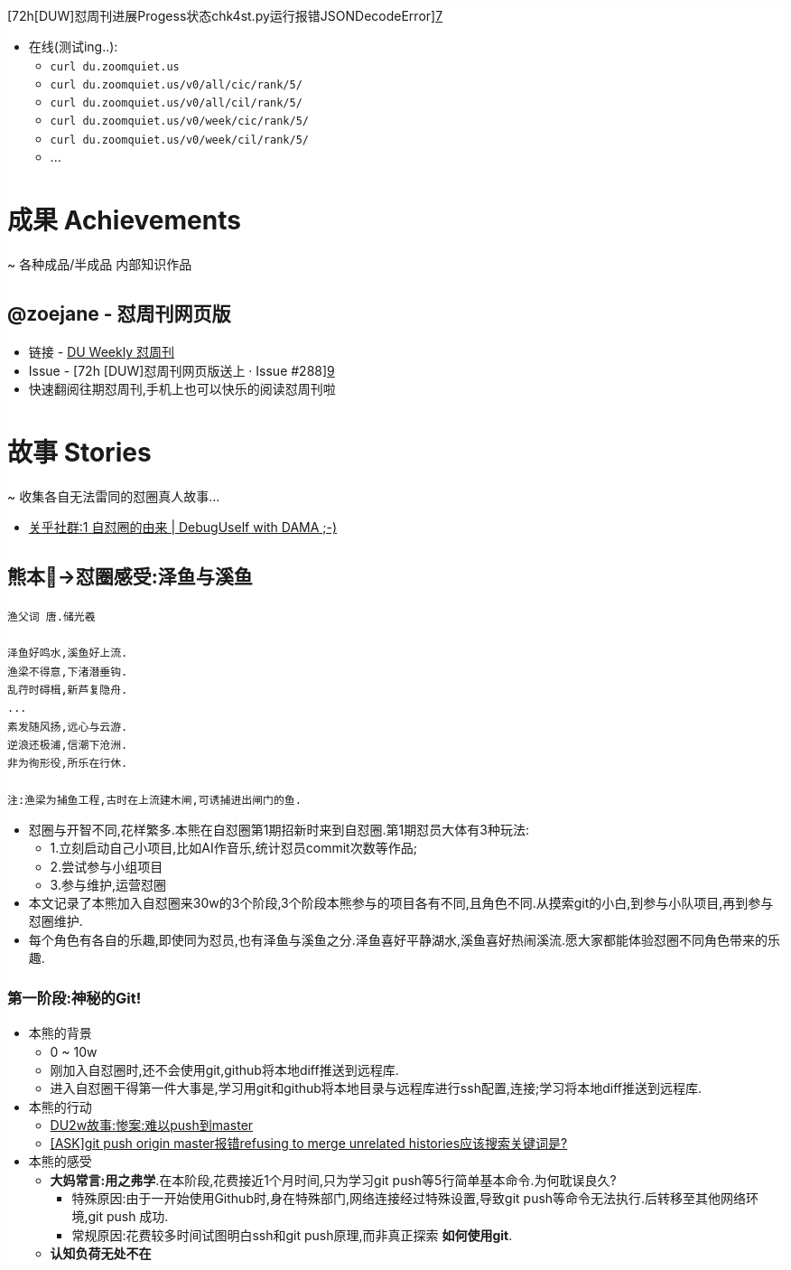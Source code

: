 [72h\[DUW]怼周刊进展Progess状态chk4st.py运行报错JSONDecodeError][7]

- 在线(测试ing..):
	+ `curl du.zoomquiet.us`
	+ `curl du.zoomquiet.us/v0/all/cic/rank/5/`
	+ `curl du.zoomquiet.us/v0/all/cil/rank/5/`
	+ `curl du.zoomquiet.us/v0/week/cic/rank/5/`
	+ `curl du.zoomquiet.us/v0/week/cil/rank/5/`
	+ ...


# 成果 Achievements
\~ 各种成品/半成品 内部知识作品

## @zoejane - 怼周刊网页版

- 链接 - [DU Weekly 怼周刊][8]
- Issue - [72h \[DUW]怼周刊网页版送上 · Issue #288][9]
- 快速翻阅往期怼周刊,手机上也可以快乐的阅读怼周刊啦


# 故事 Stories
\~ 收集各自无法雷同的怼圈真人故事...

- [关乎社群:1 自怼圈的由来 | DebugUself with DAMA ;-)][10]

## 熊本🐻-\>怼圈感受:泽鱼与溪鱼

```
渔父词 唐.储光羲

泽鱼好鸣水,溪鱼好上流.
渔梁不得意,下渚潜垂钩.
乱荇时碍楫,新芦复隐舟.
...
素发随风扬,远心与云游.
逆浪还极浦,信潮下沧洲.
非为徇形役,所乐在行休.

注:渔梁为捕鱼工程,古时在上流建木闸,可诱捕进出闸门的鱼.
```

- 怼圈与开智不同,花样繁多.本熊在自怼圈第1期招新时来到自怼圈.第1期怼员大体有3种玩法:
	+ 1.立刻启动自己小项目,比如AI作音乐,统计怼员commit次数等作品;
	+ 2.尝试参与小组项目
	+ 3.参与维护,运营怼圈
- 本文记录了本熊加入自怼圈来30w的3个阶段,3个阶段本熊参与的项目各有不同,且角色不同.从摸索git的小白,到参与小队项目,再到参与怼圈维护.
- 每个角色有各自的乐趣,即使同为怼员,也有泽鱼与溪鱼之分.泽鱼喜好平静湖水,溪鱼喜好热闹溪流.愿大家都能体验怼圈不同角色带来的乐趣.


### 第一阶段:神秘的Git!
- 本熊的背景
	+ 0 \~ 10w
	+ 刚加入自怼圈时,还不会使用git,github将本地diff推送到远程库.
	+ 进入自怼圈干得第一件大事是,学习用git和github将本地目录与远程库进行ssh配置,连接;学习将本地diff推送到远程库.
- 本熊的行动
	+ [DU2w故事:惨案:难以push到master][11]
	+ [[ASK]git push origin master报错refusing to merge unrelated histories应该搜索关键词是?](https://github.com/DebugUself/du4proto/issues/27)
- 本熊的感受
	+ **大妈常言:用之弗学**.在本阶段,花费接近1个月时间,只为学习git push等5行简单基本命令.为何耽误良久?
		* 特殊原因:由于一开始使用Github时,身在特殊部门,网络连接经过特殊设置,导致git push等命令无法执行.后转移至其他网络环境,git push 成功.
		* 常规原因:花费较多时间试图明白ssh和git push原理,而非真正探索 **如何使用git**.
	- **认知负荷无处不在**

[1]:	http://du.zoomquiet.io/2014-02/ac0-zq/
[2]:	http://du.zoomquiet.io/2017-04/about-xpgeng/
[3]:	http://du.zoomquiet.io/2017-04/about-sunoonlee/
[4]:	http://du.zoomquiet.io/2017-04/about-zoe/
[5]:	http://du.zoomquiet.io/2017-04/about-bambooom/
[6]:	https://github.com/DebugUself/du4proto/issues/286
[7]:	https://github.com/DebugUself/du4proto/issues/291
[8]:	https://duw.zoejane.net/
[9]:	https://github.com/DebugUself/du4proto/issues/288
[10]:	http://du.zoomquiet.io/2017-11/ac1-du4new/
[11]:	https://github.com/DebugUself/du4proto/blob/e56db1a41713e105c6b950c37ce3b299943fa461/DU2w.md#%E6%83%A8%E6%A1%88-%E9%9A%BE%E4%BB%A5-push-%E5%88%B0-master
[12]:	https://github.com/DebugUself/du4proto/blob/DUW/DU13w.md#zsy---%E7%86%8A%E6%9C%AC-atl4u-%E8%A7%81%E9%97%BB%E5%BD%951-%E4%BB%8E%E9%9B%B6%E5%BC%80%E5%A7%8B%E6%89%8D%E6%94%BE%E5%BF%83
[13]:	https://github.com/DebugUself/du4proto/blob/DUW/DU14w.md#%E7%86%8A%E6%9C%AC--atl4dama%E8%A7%81%E9%97%BB%E5%BD%952-good-csv%E5%8F%AF%E8%83%BD%E9%95%BF%E5%95%A5%E6%A0%B7%E4%B8%8A
[14]:	https://github.com/DebugUself/du4proto/blob/DUW/DU14w.md#%E7%86%8A%E6%9C%AC--atl4dama%E8%A7%81%E9%97%BB%E5%BD%952-good-csv%E5%8F%AF%E8%83%BD%E9%95%BF%E5%95%A5%E6%A0%B7%E4%B8%8B
[15]:	https://github.com/DebugUself/du4proto/blob/DUW/DU15w.md#%E7%86%8A%E6%9C%AC--atl4dama%E8%A7%81%E9%97%BB%E5%BD%954%E8%87%AA%E5%AD%A6-%E7%97%85%E5%9C%A8%E5%93%AA%E9%87%8C
[16]:	https://github.com/DebugUself/du4proto/blob/DUW/DU16w.md#%E7%86%8A%E6%9C%AC---%E6%80%BC%E5%9C%88%E6%94%BE%E5%BC%83%E5%BD%951-5%E4%B8%AA42%E5%88%86%E9%92%9F
[17]:	https://github.com/DebugUself/du4proto/blob/DUW/DU17w.md#%E7%86%8A%E6%9C%AC-atl4dama%E8%A7%81%E9%97%BB%E5%BD%955%E4%BB%A5%E5%8A%9F%E8%83%BD%E7%AE%A1%E9%81%93%E4%B8%BA%E7%BA%BF%E7%B4%A2%E6%8B%86%E8%A7%A3%E4%BB%A3%E7%A0%81
[18]:	https://github.com/DebugUself/du4proto/blob/3f22c0c0cf523d9baff5139563e8371f47c66f20/DU17w_draft.md#%E7%86%8A%E6%9C%AC-%E5%B0%8F%E7%86%8A42%E5%88%86%E9%92%9F%E5%BC%80%E5%8F%91%E6%89%8B%E5%86%8C%E4%B9%8B%E7%8B%97%E5%85%AD%E7%9A%84%E9%AD%94%E5%83%8F
[19]:	https://github.com/DebugUself/du4proto/blob/DUW/DU20w.md#%E7%86%8A%E6%9C%AC%E6%9D%A5%E7%A8%BF-%E6%97%B6%E9%97%B4%E8%B4%A6%E5%8D%95%E6%95%88%E8%83%BD%E5%B0%8F%E9%98%9Fduwk20%E8%BF%9B%E5%B1%95
[20]:	https://github.com/DebugUself/du4proto/blob/DUW/DU28w.md#%E7%86%8A%E6%9C%AC-%E8%A7%86%E8%80%8C%E4%B8%8D%E8%A7%811%E5%BE%AE%E5%B0%8F%E7%9A%84%E4%B8%8D%E5%B9%B8
[21]:	https://github.com/DebugUself/du4proto/blob/atl4dama/try/bearManual/atl4dama4UserManual.md
[22]:	https://github.com/DebugUself/du4proto/blob/atl4dama/try/bearManual/alt4dama2MakeSET4.md
[23]:	https://github.com/DebugUself/du4proto/blob/DUW/DU24w.md#%E7%86%8A%E6%9C%AC-0902%E6%80%BC%E5%91%A8%E4%BC%9A%E6%8E%A2%E7%B4%A2%E4%B9%8B%E6%B1%9F%E6%B9%96%E9%99%A9%E6%81%B6
[24]:	https://github.com/DebugUself/du4proto/blob/DUW/DU26w.md#%E7%86%8A%E6%9C%AC-%E6%80%BC%E5%91%A8%E5%88%8A%E5%8F%91%E5%B8%83%E6%89%8B%E5%86%8C
[25]:	https://github.com/DebugUself/du4proto/blob/DUW/DU30w.md#%E7%86%8A%E6%9C%AC-%E5%A6%82%E4%BD%95%E5%9C%A8%E6%80%BC%E5%91%A8%E5%88%8A%E4%BB%BB%E5%8A%A1%E6%88%90%E6%9E%9C2%E4%B8%AA%E7%89%88%E5%9D%97%E5%BD%A2%E6%88%90%E5%9B%BA%E5%AE%9A%E6%8A%95%E7%A8%BF%E8%8A%82%E5%A5%8F
[26]:	https://github.com/DebugUself/du4proto/blob/DUW/DU28w.md#%E7%86%8A%E6%9C%AC-%E8%A7%86%E8%80%8C%E4%B8%8D%E8%A7%811%E5%BE%AE%E5%B0%8F%E7%9A%84%E4%B8%8D%E5%B9%B8
[27]:	http://weekly.pychina.org/importpython/importpython-150.html
[28]:	https://mp.weixin.qq.com/s/sAuFqaFtP3-0ars-3047Og
[29]:	https://www.brainyquote.com/quotes/quotes/h/henryford121997.html
[30]:	https://www.brainyquote.com/quotes/quotes/h/henryford121997.html